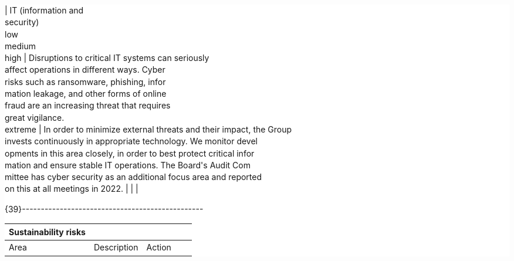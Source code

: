 | IT (information and<br>security)<br>low<br>medium<br>high | Disruptions to critical IT systems can seriously<br>affect operations in different ways. Cyber<br>risks such as ransomware, phishing, infor<br>mation leakage, and other forms of online<br>fraud are an increasing threat that requires<br>great vigilance.<br>extreme                                                                                                                                                                                                                                                                                                                                                                                                                                  | In order to minimize external threats and their impact, the Group<br>invests continuously in appropriate technology. We monitor devel<br>opments in this area closely, in order to best protect critical infor<br>mation and ensure stable IT operations. The Board's Audit Com<br>mittee has cyber security as an additional focus area and reported<br>on this at all meetings in 2022.                                                                                                                                                                                                                                                                                                                                   |  |  |

{39}------------------------------------------------

| Sustainability risks                    |                                                                                                                                                                                                                                                                                                                                                                                                                                                                                               |                                                                                                                                                                                                                                                                                                                                                                                                                                                                                                                                                                                                                     |  |  |
|-----------------------------------------|-----------------------------------------------------------------------------------------------------------------------------------------------------------------------------------------------------------------------------------------------------------------------------------------------------------------------------------------------------------------------------------------------------------------------------------------------------------------------------------------------|---------------------------------------------------------------------------------------------------------------------------------------------------------------------------------------------------------------------------------------------------------------------------------------------------------------------------------------------------------------------------------------------------------------------------------------------------------------------------------------------------------------------------------------------------------------------------------------------------------------------|--|--|
| Area                                    | Description                                                                                                                                                                                                                                                                                                                                                                                                                                                                                   | Action                                                                                                                                                                                                                                                                                                                                                                                                                                                                                                                                                                                                              |  |  |